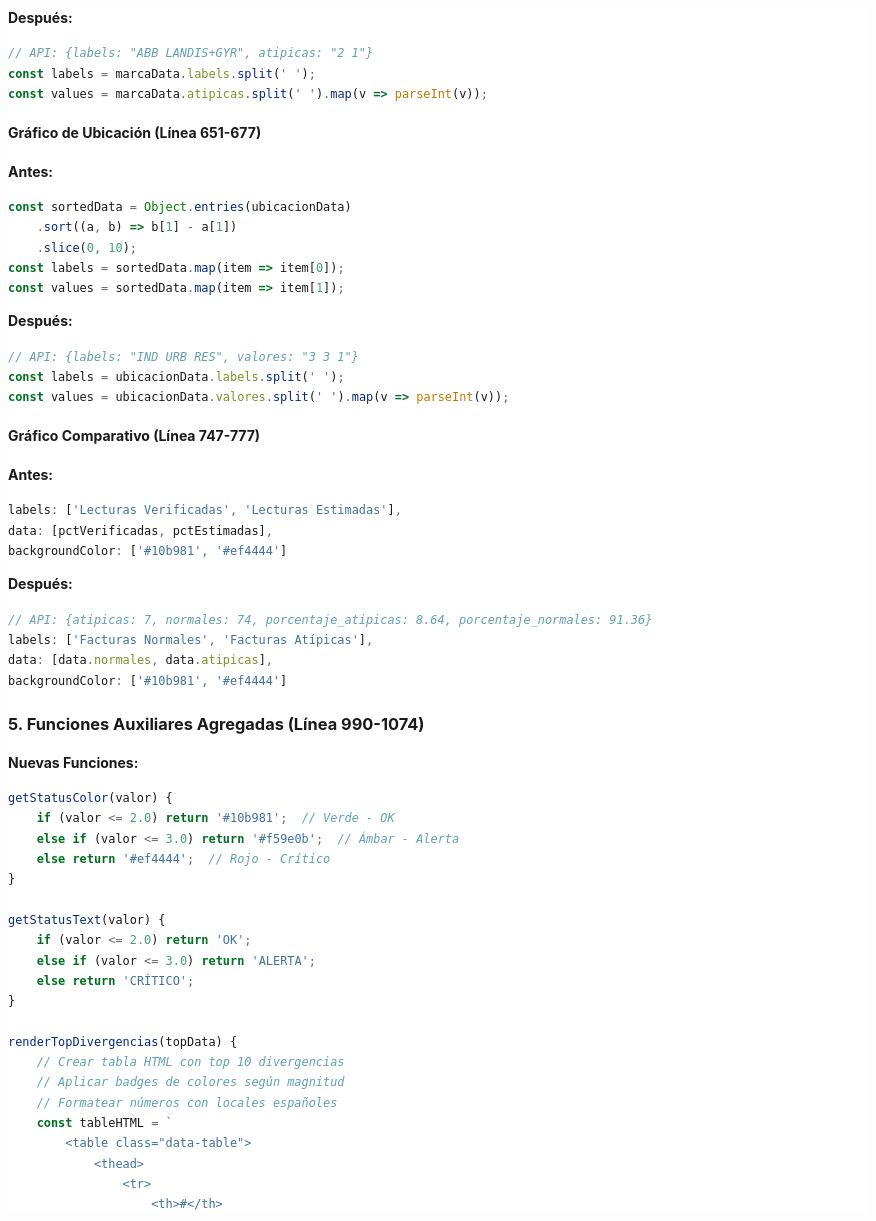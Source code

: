 **Después:**
```javascript
// API: {labels: "ABB LANDIS+GYR", atipicas: "2 1"}
const labels = marcaData.labels.split(' ');
const values = marcaData.atipicas.split(' ').map(v => parseInt(v));
```

#### Gráfico de Ubicación (Línea 651-677)

**Antes:**
```javascript
const sortedData = Object.entries(ubicacionData)
    .sort((a, b) => b[1] - a[1])
    .slice(0, 10);
const labels = sortedData.map(item => item[0]);
const values = sortedData.map(item => item[1]);
```

**Después:**
```javascript
// API: {labels: "IND URB RES", valores: "3 3 1"}
const labels = ubicacionData.labels.split(' ');
const values = ubicacionData.valores.split(' ').map(v => parseInt(v));
```

#### Gráfico Comparativo (Línea 747-777)

**Antes:**
```javascript
labels: ['Lecturas Verificadas', 'Lecturas Estimadas'],
data: [pctVerificadas, pctEstimadas],
backgroundColor: ['#10b981', '#ef4444']
```

**Después:**
```javascript
// API: {atipicas: 7, normales: 74, porcentaje_atipicas: 8.64, porcentaje_normales: 91.36}
labels: ['Facturas Normales', 'Facturas Atípicas'],
data: [data.normales, data.atipicas],
backgroundColor: ['#10b981', '#ef4444']
```

### 5. Funciones Auxiliares Agregadas (Línea 990-1074)

**Nuevas Funciones:**

```javascript
getStatusColor(valor) {
    if (valor <= 2.0) return '#10b981';  // Verde - OK
    else if (valor <= 3.0) return '#f59e0b';  // Ámbar - Alerta
    else return '#ef4444';  // Rojo - Crítico
}

getStatusText(valor) {
    if (valor <= 2.0) return 'OK';
    else if (valor <= 3.0) return 'ALERTA';
    else return 'CRÍTICO';
}

renderTopDivergencias(topData) {
    // Crear tabla HTML con top 10 divergencias
    // Aplicar badges de colores según magnitud
    // Formatear números con locales españoles
    const tableHTML = `
        <table class="data-table">
            <thead>
                <tr>
                    <th>#</th>
```